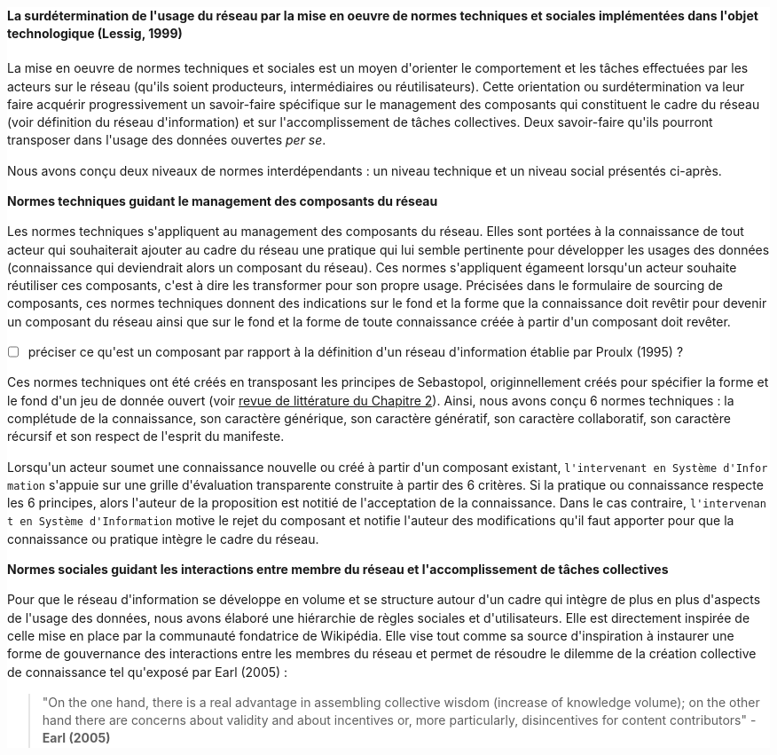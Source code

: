 #### La surdétermination de l'usage du réseau par la mise en oeuvre de normes techniques et sociales implémentées dans l'objet technologique (Lessig, 1999)

La mise en oeuvre de normes techniques et sociales est un moyen d'orienter le comportement et les tâches effectuées par les acteurs sur le réseau (qu'ils soient producteurs, intermédiaires ou réutilisateurs). Cette orientation ou surdétermination va leur faire acquérir progressivement un savoir-faire spécifique sur le management des composants qui constituent le cadre du réseau (voir définition du réseau d'information) et sur l'accomplissement de tâches collectives. Deux savoir-faire qu'ils pourront transposer dans l'usage des données ouvertes _per se_. 

Nous avons conçu deux niveaux de normes interdépendants : un niveau technique et un niveau social présentés ci-après. 

**Normes techniques guidant le management des composants du réseau**

Les normes techniques s'appliquent au management des composants du réseau. Elles sont portées à la connaissance de tout acteur qui souhaiterait ajouter au cadre du réseau une pratique qui lui semble pertinente pour développer les usages des données (connaissance qui deviendrait alors un composant du réseau). Ces normes s'appliquent égameent lorsqu'un acteur souhaite réutiliser ces composants, c'est à dire les transformer pour son propre usage. Précisées dans le formulaire de sourcing de composants, ces normes techniques donnent des indications sur le fond et la forme que la connaissance doit revêtir pour devenir un composant du réseau ainsi que sur le fond et la forme de toute connaissance créée à partir d'un composant doit revêter. 

- [ ] préciser ce qu'est un composant par rapport à la définition d'un réseau d'information établie par Proulx (1995) ?

Ces normes techniques ont été créés en transposant les principes de Sebastopol, originnellement créés pour spécifier la forme et le fond d'un jeu de donnée ouvert (voir [revue de littérature du Chapitre 2](1.3_OpenData.md)). Ainsi, nous avons conçu 6 normes techniques : la complétude de la connaissance, son caractère générique, son caractère génératif, son caractère collaboratif, son caractère récursif et son respect de l'esprit du manifeste. 

Lorsqu'un acteur soumet une connaissance nouvelle ou créé à partir d'un composant existant, `l'intervenant en Système d'Information` s'appuie sur une grille d'évaluation transparente construite à partir des 6 critères.  Si la pratique ou connaissance respecte les 6 principes, alors l'auteur de la proposition est notitié de l'acceptation de la connaissance. Dans le cas contraire, `l'intervenant en Système d'Information` motive le rejet du composant et notifie l'auteur des modifications qu'il faut apporter pour que la connaissance ou pratique intègre le cadre du réseau. 


**Normes sociales guidant les interactions entre membre du réseau et l'accomplissement de tâches collectives**

Pour que le réseau d'information se développe en volume et se structure autour d'un cadre qui intègre de plus en plus d'aspects de l'usage des données, nous avons élaboré une hiérarchie de règles sociales et d'utilisateurs. Elle est directement inspirée de celle mise en place par la communauté fondatrice de Wikipédia. Elle vise tout comme sa source d'inspiration à instaurer une forme de gouvernance des interactions entre les membres du réseau et permet de résoudre le dilemme de la création collective de connaissance tel qu'exposé par Earl (2005) : 

> "On the one hand, there is a real advantage in assembling collective wisdom (increase of knowledge volume); on the other hand there are concerns about validity and about incentives or, more particularly, disincentives for content contributors" - **Earl (2005)**
